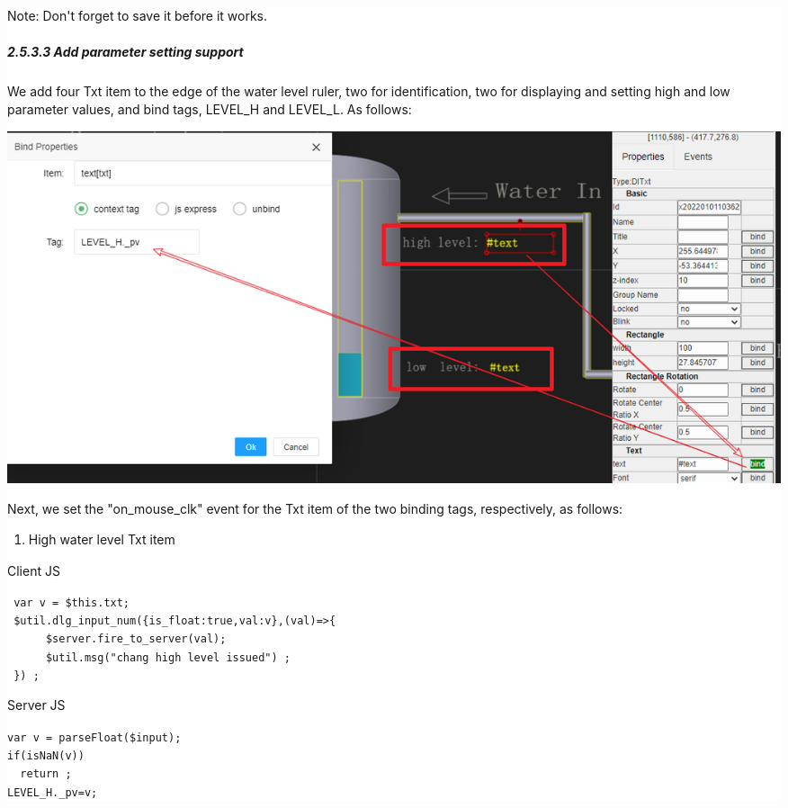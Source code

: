 Note: Don't forget to save it before it works.

##### 2.5.3.3 Add parameter setting support

We add four Txt item to the edge of the water level ruler, two for identification, two for displaying and setting high
and low parameter values, and bind tags, LEVEL_H and LEVEL_L. As follows:


<img src="../img/case_auto36.png">



Next, we set the "on_mouse_clk" event for the Txt item of the two binding tags, respectively, as follows:

1) High water level Txt item

Client JS

```
 var v = $this.txt;
 $util.dlg_input_num({is_float:true,val:v},(val)=>{
      $server.fire_to_server(val);
      $util.msg("chang high level issued") ;
 }) ;
```

Server JS

```
var v = parseFloat($input);
if(isNaN(v))
  return ;
LEVEL_H._pv=v;
```

